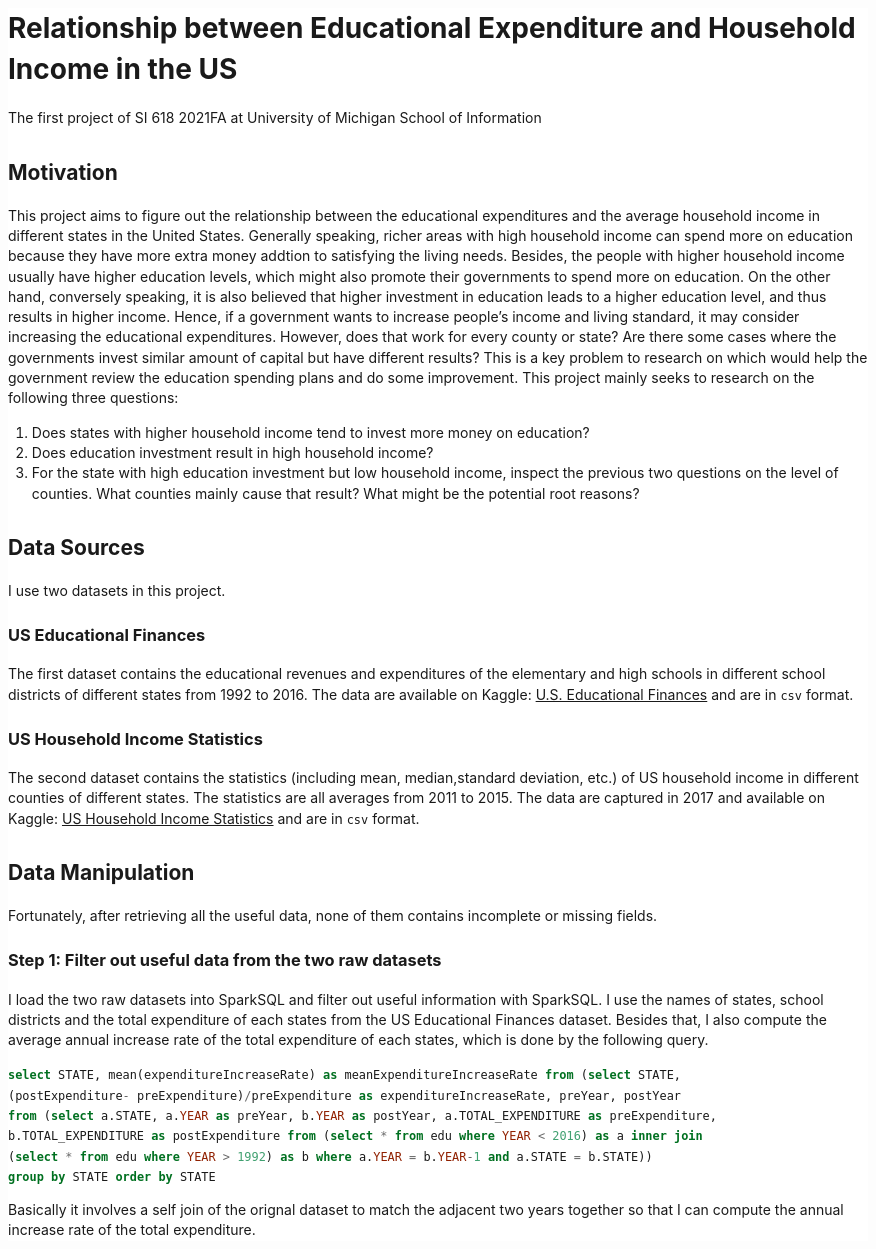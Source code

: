 # Relationship between Educational Expenditure and Household Income in the US
The first project of SI 618 2021FA at University of Michigan School of Information

## Motivation
This project aims to figure out the relationship between the educational expenditures and the average household income in different states in the United States. Generally speaking, richer areas with high household income can spend more on education because they have more extra money addtion to satisfying the living needs. Besides, the people with higher household income usually have higher education levels, which might also promote their governments to spend more on education.
On the other hand, conversely speaking, it is also believed that higher investment in education leads to a higher education level, and thus results in higher income. Hence, if a government wants to increase people’s income and living standard, it may consider increasing the educational expenditures. However, does that work for every county or state? Are there some cases where the governments invest similar amount of capital but have different results? This is a key problem to research on which would help the government review the education spending plans and do some improvement.
This project mainly seeks to research on the following three questions:
1. Does states with higher household income tend to invest more money on education?
2. Does education investment result in high household income?
3. For the state with high education investment but low household income, inspect the previous two questions on the level of counties. What counties mainly cause that result? What might be the potential root reasons?

## Data Sources
I use two datasets in this project.
### US Educational Finances
The first dataset contains the educational revenues and expenditures of the elementary and high schools in different school districts of different states from 1992 to 2016. The data are available on Kaggle: [U.S. Educational Finances](https://www.kaggle.com/noriuk/us-educational-finances) and are in `csv` format.

### US Household Income Statistics
The second dataset contains the statistics (including mean, median,standard deviation, etc.) of US household income in different counties of different states. The statistics are all averages from 2011 to 2015. The data are captured in 2017 and available on Kaggle: [US Household Income Statistics](https://www.kaggle.com/goldenoakresearch/us-household-income-stats-geo-locations) and are in `csv` format.

## Data Manipulation
Fortunately, after retrieving all the useful data, none of them contains incomplete or missing fields.
### Step 1: Filter out useful data from the two raw datasets
I load the two raw datasets into SparkSQL and filter out useful information with SparkSQL. I use the names of states, school districts and the total expenditure of each states from the US Educational Finances dataset. Besides that, I also compute the average annual increase rate of the total expenditure of each states, which is done by the following query. 
```sql
select STATE, mean(expenditureIncreaseRate) as meanExpenditureIncreaseRate from (select STATE, 
(postExpenditure- preExpenditure)/preExpenditure as expenditureIncreaseRate, preYear, postYear 
from (select a.STATE, a.YEAR as preYear, b.YEAR as postYear, a.TOTAL_EXPENDITURE as preExpenditure, 
b.TOTAL_EXPENDITURE as postExpenditure from (select * from edu where YEAR < 2016) as a inner join 
(select * from edu where YEAR > 1992) as b where a.YEAR = b.YEAR-1 and a.STATE = b.STATE)) 
group by STATE order by STATE
```
Basically it involves a self join of the orignal dataset to match the adjacent two years together so that I can compute the annual increase rate of the total expenditure.